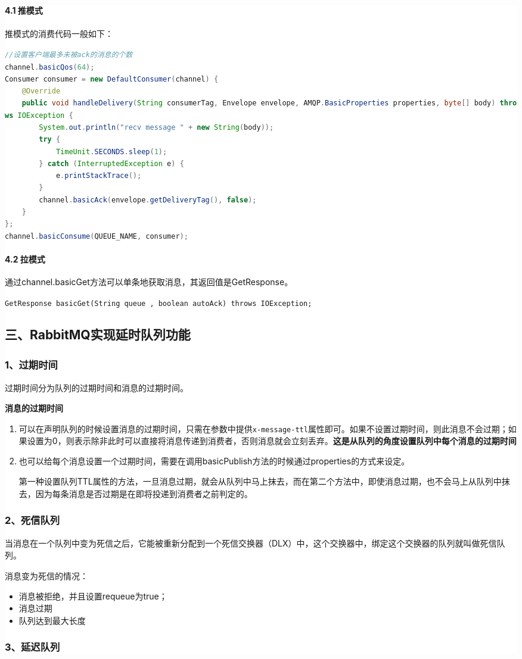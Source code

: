 #### 4.1 推模式

推模式的消费代码一般如下：

```java
//设置客户端最多未被ack的消息的个数
channel.basicQos(64);
Consumer consumer = new DefaultConsumer(channel) {
    @Override
    public void handleDelivery(String consumerTag, Envelope envelope, AMQP.BasicProperties properties, byte[] body) throws IOException {
        System.out.println("recv message " + new String(body));
        try {
            TimeUnit.SECONDS.sleep(1);
        } catch (InterruptedException e) {
            e.printStackTrace();
        }
        channel.basicAck(envelope.getDeliveryTag(), false);
    }
};
channel.basicConsume(QUEUE_NAME, consumer);
```

#### 4.2 拉模式

通过channel.basicGet方法可以单条地获取消息，其返回值是GetResponse。

`GetResponse basicGet(String queue , boolean autoAck) throws IOException;`

## 三、RabbitMQ实现延时队列功能

### 1、过期时间

过期时间分为队列的过期时间和消息的过期时间。

**消息的过期时间**

1. 可以在声明队列的时候设置消息的过期时间，只需在参数中提供`x-message-ttl`属性即可。如果不设置过期时间，则此消息不会过期；如果设置为0，则表示除非此时可以直接将消息传递到消费者，否则消息就会立刻丢弃。**这是从队列的角度设置队列中每个消息的过期时间**

2. 也可以给每个消息设置一个过期时间，需要在调用basicPublish方法的时候通过properties的方式来设定。

   第一种设置队列TTL属性的方法，一旦消息过期，就会从队列中马上抹去，而在第二个方法中，即使消息过期，也不会马上从队列中抹去，因为每条消息是否过期是在即将投递到消费者之前判定的。

### 2、死信队列

当消息在一个队列中变为死信之后，它能被重新分配到一个死信交换器（DLX）中，这个交换器中，绑定这个交换器的队列就叫做死信队列。

消息变为死信的情况：

* 消息被拒绝，并且设置requeue为true；
* 消息过期
* 队列达到最大长度

### 3、延迟队列
